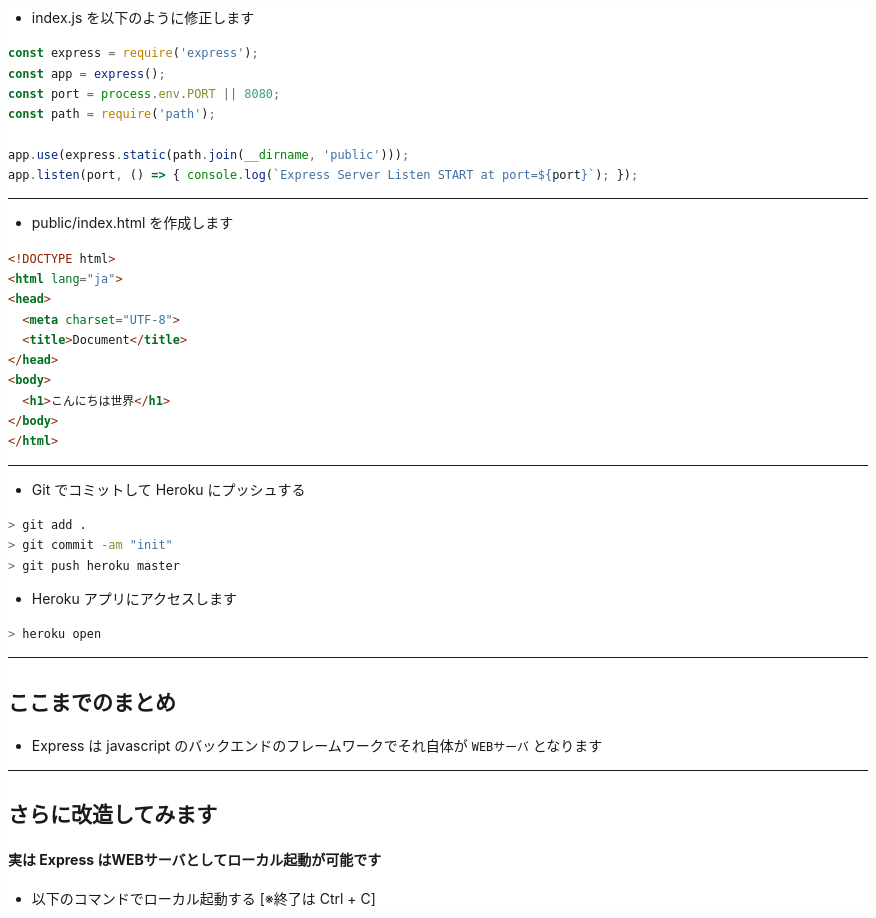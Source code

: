 + index.js を以下のように修正します

```js
const express = require('express');
const app = express();
const port = process.env.PORT || 8080;
const path = require('path');

app.use(express.static(path.join(__dirname, 'public')));
app.listen(port, () => { console.log(`Express Server Listen START at port=${port}`); });
```

---
+ public/index.html を作成します

```html
<!DOCTYPE html>
<html lang="ja">
<head>
  <meta charset="UTF-8">
  <title>Document</title>
</head>
<body>
  <h1>こんにちは世界</h1>
</body>
</html>
```

---
+ Git でコミットして Heroku にプッシュする

```sh
> git add .
> git commit -am "init"
> git push heroku master
```

+ Heroku アプリにアクセスします  

```sh
> heroku open
```

---
## ここまでのまとめ

+ Express は javascript のバックエンドのフレームワークでそれ自体が `WEBサーバ` となります

---
## さらに改造してみます

#### 実は Express はWEBサーバとしてローカル起動が可能です

+ 以下のコマンドでローカル起動する [※終了は Ctrl + C] 
